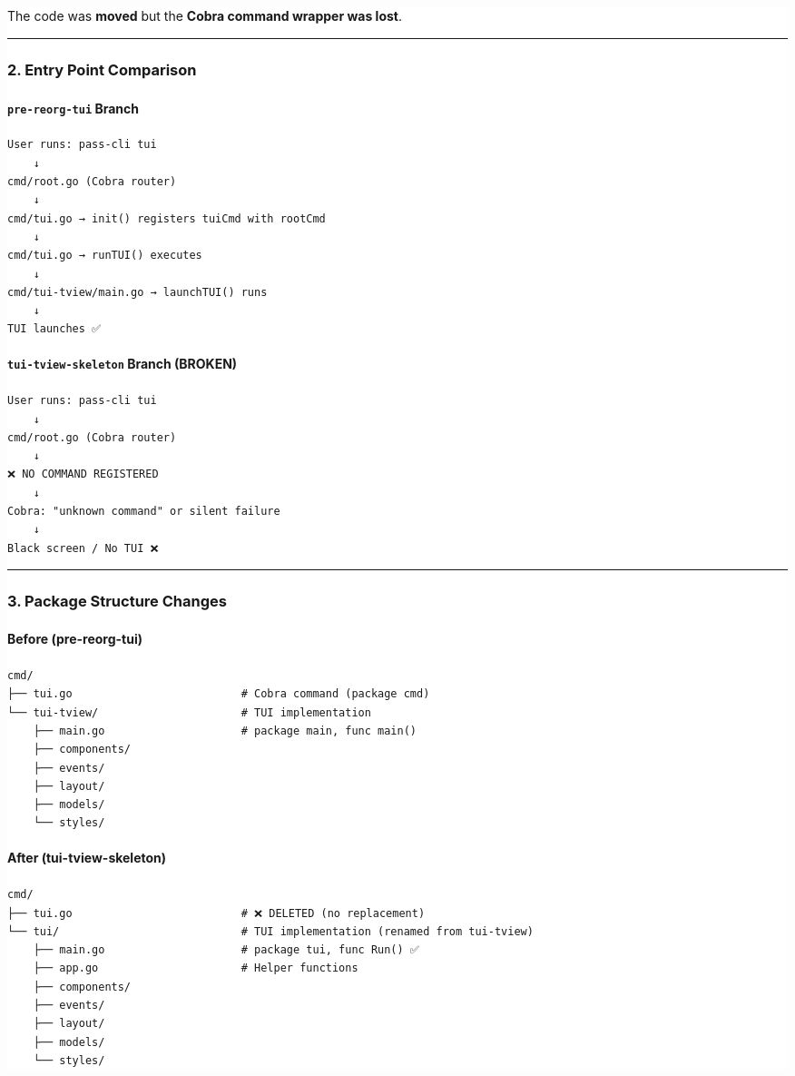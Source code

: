 The code was **moved** but the **Cobra command wrapper was lost**.

---

### 2. Entry Point Comparison

#### `pre-reorg-tui` Branch
```
User runs: pass-cli tui
    ↓
cmd/root.go (Cobra router)
    ↓
cmd/tui.go → init() registers tuiCmd with rootCmd
    ↓
cmd/tui.go → runTUI() executes
    ↓
cmd/tui-tview/main.go → launchTUI() runs
    ↓
TUI launches ✅
```

#### `tui-tview-skeleton` Branch (BROKEN)
```
User runs: pass-cli tui
    ↓
cmd/root.go (Cobra router)
    ↓
❌ NO COMMAND REGISTERED
    ↓
Cobra: "unknown command" or silent failure
    ↓
Black screen / No TUI ❌
```

---

### 3. Package Structure Changes

#### Before (pre-reorg-tui)
```
cmd/
├── tui.go                          # Cobra command (package cmd)
└── tui-tview/                      # TUI implementation
    ├── main.go                     # package main, func main()
    ├── components/
    ├── events/
    ├── layout/
    ├── models/
    └── styles/
```

#### After (tui-tview-skeleton)
```
cmd/
├── tui.go                          # ❌ DELETED (no replacement)
└── tui/                            # TUI implementation (renamed from tui-tview)
    ├── main.go                     # package tui, func Run() ✅
    ├── app.go                      # Helper functions
    ├── components/
    ├── events/
    ├── layout/
    ├── models/
    └── styles/
```
